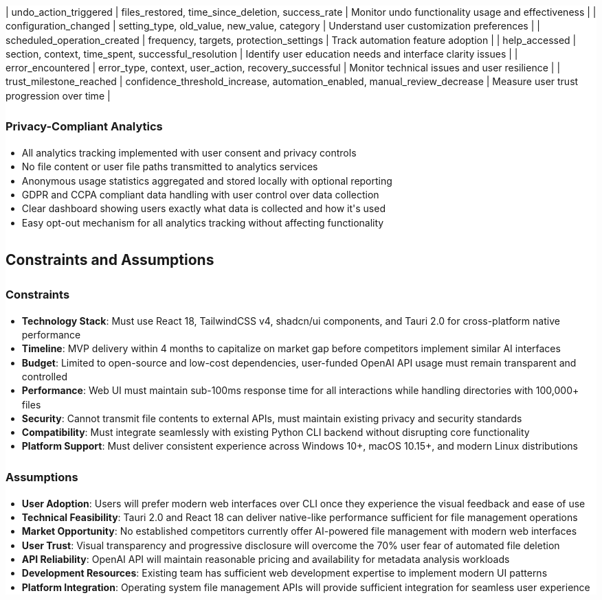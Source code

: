 | undo_action_triggered | files_restored, time_since_deletion, success_rate | Monitor undo functionality usage and effectiveness |
| configuration_changed | setting_type, old_value, new_value, category | Understand user customization preferences |
| scheduled_operation_created | frequency, targets, protection_settings | Track automation feature adoption |
| help_accessed | section, context, time_spent, successful_resolution | Identify user education needs and interface clarity issues |
| error_encountered | error_type, context, user_action, recovery_successful | Monitor technical issues and user resilience |
| trust_milestone_reached | confidence_threshold_increase, automation_enabled, manual_review_decrease | Measure user trust progression over time |

### Privacy-Compliant Analytics
- All analytics tracking implemented with user consent and privacy controls
- No file content or user file paths transmitted to analytics services
- Anonymous usage statistics aggregated and stored locally with optional reporting
- GDPR and CCPA compliant data handling with user control over data collection
- Clear dashboard showing users exactly what data is collected and how it's used
- Easy opt-out mechanism for all analytics tracking without affecting functionality

## Constraints and Assumptions

### Constraints

- **Technology Stack**: Must use React 18, TailwindCSS v4, shadcn/ui components, and Tauri 2.0 for cross-platform native performance
- **Timeline**: MVP delivery within 4 months to capitalize on market gap before competitors implement similar AI interfaces
- **Budget**: Limited to open-source and low-cost dependencies, user-funded OpenAI API usage must remain transparent and controlled
- **Performance**: Web UI must maintain sub-100ms response time for all interactions while handling directories with 100,000+ files
- **Security**: Cannot transmit file contents to external APIs, must maintain existing privacy and security standards
- **Compatibility**: Must integrate seamlessly with existing Python CLI backend without disrupting core functionality
- **Platform Support**: Must deliver consistent experience across Windows 10+, macOS 10.15+, and modern Linux distributions

### Assumptions

- **User Adoption**: Users will prefer modern web interfaces over CLI once they experience the visual feedback and ease of use
- **Technical Feasibility**: Tauri 2.0 and React 18 can deliver native-like performance sufficient for file management operations
- **Market Opportunity**: No established competitors currently offer AI-powered file management with modern web interfaces
- **User Trust**: Visual transparency and progressive disclosure will overcome the 70% user fear of automated file deletion
- **API Reliability**: OpenAI API will maintain reasonable pricing and availability for metadata analysis workloads
- **Development Resources**: Existing team has sufficient web development expertise to implement modern UI patterns
- **Platform Integration**: Operating system file management APIs will provide sufficient integration for seamless user experience
